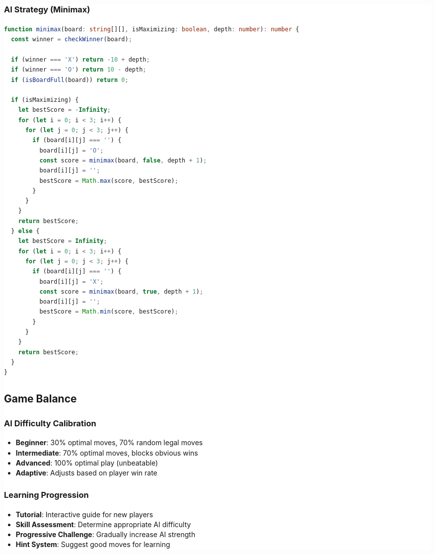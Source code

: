 ### AI Strategy (Minimax)
```typescript
function minimax(board: string[][], isMaximizing: boolean, depth: number): number {
  const winner = checkWinner(board);
  
  if (winner === 'X') return -10 + depth;
  if (winner === 'O') return 10 - depth;
  if (isBoardFull(board)) return 0;
  
  if (isMaximizing) {
    let bestScore = -Infinity;
    for (let i = 0; i < 3; i++) {
      for (let j = 0; j < 3; j++) {
        if (board[i][j] === '') {
          board[i][j] = 'O';
          const score = minimax(board, false, depth + 1);
          board[i][j] = '';
          bestScore = Math.max(score, bestScore);
        }
      }
    }
    return bestScore;
  } else {
    let bestScore = Infinity;
    for (let i = 0; i < 3; i++) {
      for (let j = 0; j < 3; j++) {
        if (board[i][j] === '') {
          board[i][j] = 'X';
          const score = minimax(board, true, depth + 1);
          board[i][j] = '';
          bestScore = Math.min(score, bestScore);
        }
      }
    }
    return bestScore;
  }
}
```

## Game Balance

### AI Difficulty Calibration
- **Beginner**: 30% optimal moves, 70% random legal moves
- **Intermediate**: 70% optimal moves, blocks obvious wins
- **Advanced**: 100% optimal play (unbeatable)
- **Adaptive**: Adjusts based on player win rate

### Learning Progression
- **Tutorial**: Interactive guide for new players
- **Skill Assessment**: Determine appropriate AI difficulty
- **Progressive Challenge**: Gradually increase AI strength
- **Hint System**: Suggest good moves for learning

